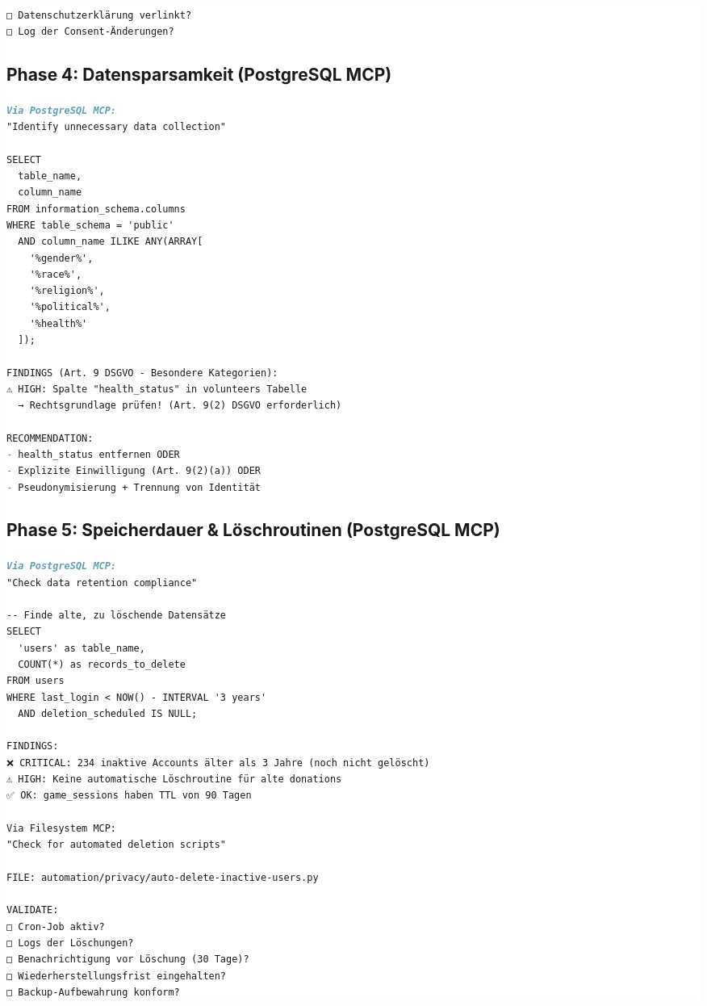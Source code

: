 ```markdown
□ Datenschutzerklärung verlinkt?
□ Log der Consent-Änderungen?
```

## Phase 4: Datensparsamkeit (PostgreSQL MCP)

```markdown
Via PostgreSQL MCP:
"Identify unnecessary data collection"

SELECT 
  table_name,
  column_name
FROM information_schema.columns
WHERE table_schema = 'public'
  AND column_name ILIKE ANY(ARRAY[
    '%gender%',
    '%race%',
    '%religion%',
    '%political%',
    '%health%'
  ]);

FINDINGS (Art. 9 DSGVO - Besondere Kategorien):
⚠️ HIGH: Spalte "health_status" in volunteers Tabelle
  → Rechtsgrundlage prüfen! (Art. 9(2) DSGVO erforderlich)

RECOMMENDATION:
- health_status entfernen ODER
- Explizite Einwilligung (Art. 9(2)(a)) ODER
- Pseudonymisierung + Trennung von Identität
```

## Phase 5: Speicherdauer & Löschroutinen (PostgreSQL MCP)

```markdown
Via PostgreSQL MCP:
"Check data retention compliance"

-- Finde alte, zu löschende Datensätze
SELECT 
  'users' as table_name,
  COUNT(*) as records_to_delete
FROM users
WHERE last_login < NOW() - INTERVAL '3 years'
  AND deletion_scheduled IS NULL;

FINDINGS:
❌ CRITICAL: 234 inaktive Accounts älter als 3 Jahre (noch nicht gelöscht)
⚠️ HIGH: Keine automatische Löschroutine für alte donations
✅ OK: game_sessions haben TTL von 90 Tagen

Via Filesystem MCP:
"Check for automated deletion scripts"

FILE: automation/privacy/auto-delete-inactive-users.py

VALIDATE:
□ Cron-Job aktiv?
□ Logs der Löschungen?
□ Benachrichtigung vor Löschung (30 Tage)?
□ Wiederherstellungsfrist eingehalten?
□ Backup-Aufbewahrung konform?
```